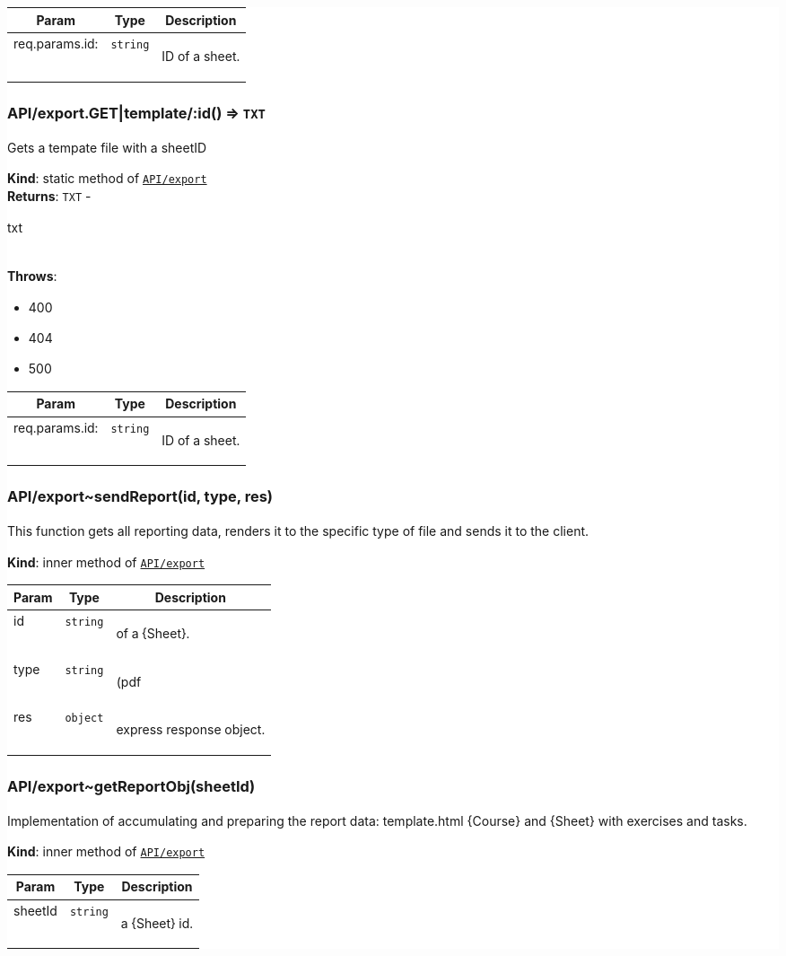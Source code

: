 
| Param | Type | Description |
| --- | --- | --- |
| req.params.id: | <code>string</code> | <p>ID of a sheet.</p> |

<a name="module_API/export.GET|template/_id"></a>

### API/export.GET|template/:id() ⇒ <code>TXT</code>
<p>Gets a tempate file with a sheetID</p>

**Kind**: static method of [<code>API/export</code>](#module_API/export)  
**Returns**: <code>TXT</code> - <p>txt</p>  
**Throws**:

- <p>400</p>
- <p>404</p>
- <p>500</p>


| Param | Type | Description |
| --- | --- | --- |
| req.params.id: | <code>string</code> | <p>ID of a sheet.</p> |

<a name="module_API/export..sendReport"></a>

### API/export~sendReport(id, type, res)
<p>This function gets all reporting data,
renders it to the specific type of file
and sends it to the client.</p>

**Kind**: inner method of [<code>API/export</code>](#module_API/export)  

| Param | Type | Description |
| --- | --- | --- |
| id | <code>string</code> | <p>of a {Sheet}.</p> |
| type | <code>string</code> | <p>(pdf|docx) of document.</p> |
| res | <code>object</code> | <p>express response object.</p> |

<a name="module_API/export..getReportObj"></a>

### API/export~getReportObj(sheetId)
<p>Implementation of accumulating and preparing the report data:
template.html
{Course} and {Sheet} with exercises and tasks.</p>

**Kind**: inner method of [<code>API/export</code>](#module_API/export)  

| Param | Type | Description |
| --- | --- | --- |
| sheetId | <code>string</code> | <p>a {Sheet} id.</p> |

<a name="module_API/export..getTemplate"></a>
